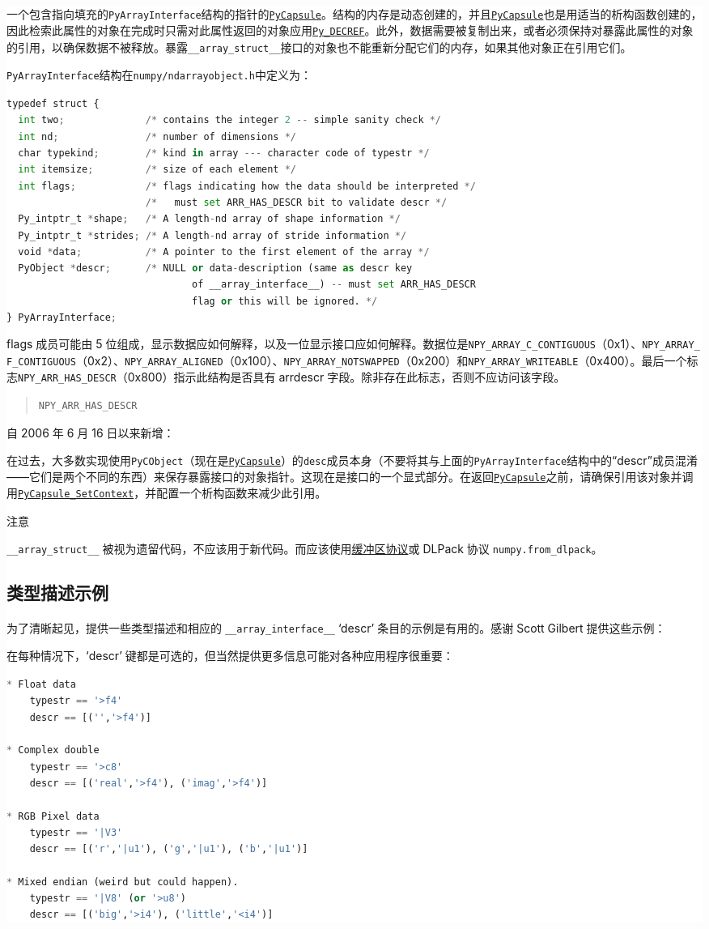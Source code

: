 一个包含指向填充的`PyArrayInterface`结构的指针的[`PyCapsule`](https://docs.python.org/3/c-api/capsule.html#c.PyCapsule "(在 Python v3.11 中)")。结构的内存是动态创建的，并且[`PyCapsule`](https://docs.python.org/3/c-api/capsule.html#c.PyCapsule "(在 Python v3.11 中)")也是用适当的析构函数创建的，因此检索此属性的对象在完成时只需对此属性返回的对象应用[`Py_DECREF`](https://docs.python.org/3/c-api/refcounting.html#c.Py_DECREF "(在 Python v3.11 中)")。此外，数据需要被复制出来，或者必须保持对暴露此属性的对象的引用，以确保数据不被释放。暴露`__array_struct__`接口的对象也不能重新分配它们的内存，如果其他对象正在引用它们。

`PyArrayInterface`结构在`numpy/ndarrayobject.h`中定义为：

```py
typedef struct {
  int two;              /* contains the integer 2 -- simple sanity check */
  int nd;               /* number of dimensions */
  char typekind;        /* kind in array --- character code of typestr */
  int itemsize;         /* size of each element */
  int flags;            /* flags indicating how the data should be interpreted */
                        /*   must set ARR_HAS_DESCR bit to validate descr */
  Py_intptr_t *shape;   /* A length-nd array of shape information */
  Py_intptr_t *strides; /* A length-nd array of stride information */
  void *data;           /* A pointer to the first element of the array */
  PyObject *descr;      /* NULL or data-description (same as descr key
                                of __array_interface__) -- must set ARR_HAS_DESCR
                                flag or this will be ignored. */
} PyArrayInterface; 
```

flags 成员可能由 5 位组成，显示数据应如何解释，以及一位显示接口应如何解释。数据位是`NPY_ARRAY_C_CONTIGUOUS`（0x1）、`NPY_ARRAY_F_CONTIGUOUS`（0x2）、`NPY_ARRAY_ALIGNED`（0x100）、`NPY_ARRAY_NOTSWAPPED`（0x200）和`NPY_ARRAY_WRITEABLE`（0x400）。最后一个标志`NPY_ARR_HAS_DESCR`（0x800）指示此结构是否具有 arrdescr 字段。除非存在此标志，否则不应访问该字段。

> ```py
> NPY_ARR_HAS_DESCR
> ```

自 2006 年 6 月 16 日以来新增：

在过去，大多数实现使用`PyCObject`（现在是[`PyCapsule`](https://docs.python.org/3/c-api/capsule.html#c.PyCapsule "(在 Python v3.11 中)")）的`desc`成员本身（不要将其与上面的`PyArrayInterface`结构中的“descr”成员混淆——它们是两个不同的东西）来保存暴露接口的对象指针。这现在是接口的一个显式部分。在返回[`PyCapsule`](https://docs.python.org/3/c-api/capsule.html#c.PyCapsule "(在 Python v3.11 中)")之前，请确保引用该对象并调用[`PyCapsule_SetContext`](https://docs.python.org/3/c-api/capsule.html#c.PyCapsule_SetContext "(在 Python v3.11 中)")，并配置一个析构函数来减少此引用。

注意

`__array_struct__` 被视为遗留代码，不应该用于新代码。而应该使用[缓冲区协议](https://docs.python.org/3/c-api/buffer.html "(在 Python v3.11)")或 DLPack 协议 `numpy.from_dlpack`。

## 类型描述示例

为了清晰起见，提供一些类型描述和相应的 `__array_interface__` ‘descr’ 条目的示例是有用的。感谢 Scott Gilbert 提供这些示例：

在每种情况下，‘descr’ 键都是可选的，但当然提供更多信息可能对各种应用程序很重要：

```py
* Float data
    typestr == '>f4'
    descr == [('','>f4')]

* Complex double
    typestr == '>c8'
    descr == [('real','>f4'), ('imag','>f4')]

* RGB Pixel data
    typestr == '|V3'
    descr == [('r','|u1'), ('g','|u1'), ('b','|u1')]

* Mixed endian (weird but could happen).
    typestr == '|V8' (or '>u8')
    descr == [('big','>i4'), ('little','<i4')]
```